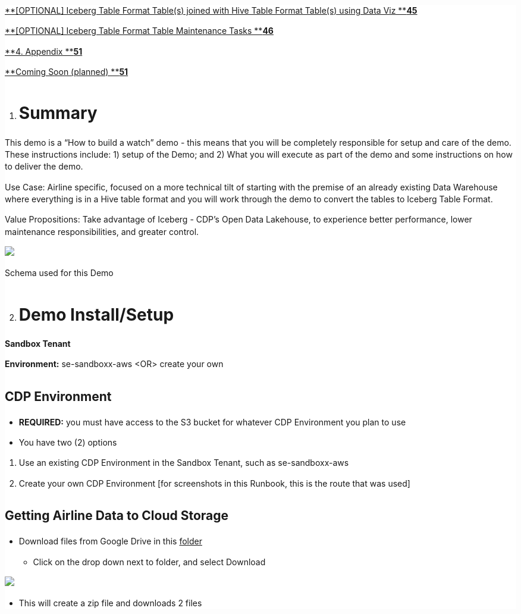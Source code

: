 [**\[OPTIONAL\] Iceberg Table Format Table(s) joined with Hive Table Format Table(s) using Data Viz ****45**](#optional-iceberg-table-format-tables-joined-with-hive-table-format-tables-using-data-viz)

[**\[OPTIONAL\] Iceberg Table Format Table Maintenance Tasks ****46**](#optional-iceberg-table-format-table-maintenance-tasks)

[**4. Appendix ****51**](#appendix)

[**Coming Soon (planned) ****51**](#coming-soon-planned)

1. # Summary<a id="summary"></a>

This demo is a “How to build a watch” demo - this means that you will be completely responsible for setup and care of the demo.  These instructions include: 1) setup of the Demo; and 2) What you will execute as part of the demo and some instructions on how to deliver the demo.

Use Case: Airline specific, focused on a more technical tilt of starting with the premise of an already existing Data Warehouse where everything is in a Hive table format and you will work through the demo to convert the tables to Iceberg Table Format.

Value Propositions: Take advantage of Iceberg - CDP’s Open Data Lakehouse, to experience better performance, lower maintenance responsibilities, and greater control.

![](/Users/jingalls/Documents/GitHub/iceberg-demo-runbook/images/2.png)

Schema used for this Demo

2. # Demo Install/Setup<a id="demo-installsetup"></a>

**Sandbox Tenant**

**Environment:** se-sandboxx-aws \<OR> create your own


## CDP Environment<a id="cdp-environment"></a>

- **REQUIRED:** you must have access to the S3 bucket for whatever CDP Environment you plan to use

- You have two (2) options

1. Use an existing CDP Environment in the Sandbox Tenant, such as se-sandboxx-aws

2. Create your own CDP Environment \[for screenshots in this Runbook, this is the route that was used]


## Getting Airline Data to Cloud Storage<a id="getting-airline-data-to-cloud-storage"></a>

- Download files from Google Drive in this [folder](https://drive.google.com/drive/folders/1y0bHTrco4qiFBozEbnoCsD2vG19htRWS?usp=share_link)

  - Click on the drop down next to folder, and select Download

![](/Users/jingalls/Documents/GitHub/iceberg-demo-runbook/images/3.png)

- This will create a zip file and downloads 2 files
